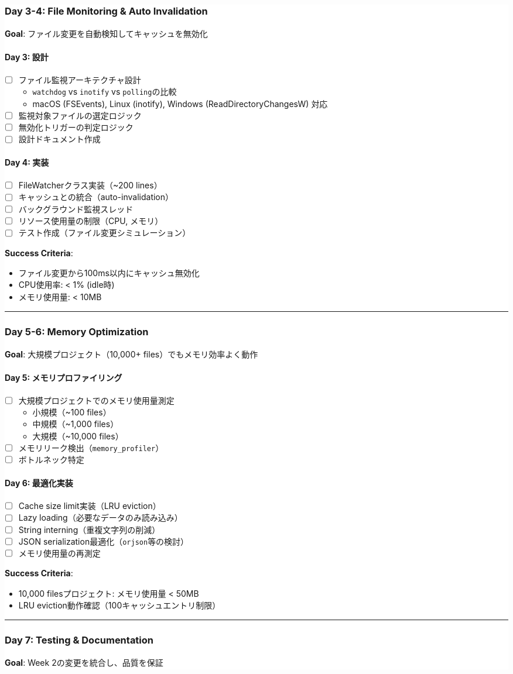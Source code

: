 ### Day 3-4: File Monitoring & Auto Invalidation
**Goal**: ファイル変更を自動検知してキャッシュを無効化

#### Day 3: 設計
- [ ] ファイル監視アーキテクチャ設計
  - `watchdog` vs `inotify` vs `polling`の比較
  - macOS (FSEvents), Linux (inotify), Windows (ReadDirectoryChangesW) 対応
- [ ] 監視対象ファイルの選定ロジック
- [ ] 無効化トリガーの判定ロジック
- [ ] 設計ドキュメント作成

#### Day 4: 実装
- [ ] FileWatcherクラス実装（~200 lines）
- [ ] キャッシュとの統合（auto-invalidation）
- [ ] バックグラウンド監視スレッド
- [ ] リソース使用量の制限（CPU, メモリ）
- [ ] テスト作成（ファイル変更シミュレーション）

**Success Criteria**:
- ファイル変更から100ms以内にキャッシュ無効化
- CPU使用率: < 1% (idle時)
- メモリ使用量: < 10MB

---

### Day 5-6: Memory Optimization
**Goal**: 大規模プロジェクト（10,000+ files）でもメモリ効率よく動作

#### Day 5: メモリプロファイリング
- [ ] 大規模プロジェクトでのメモリ使用量測定
  - 小規模（~100 files）
  - 中規模（~1,000 files）
  - 大規模（~10,000 files）
- [ ] メモリリーク検出（`memory_profiler`）
- [ ] ボトルネック特定

#### Day 6: 最適化実装
- [ ] Cache size limit実装（LRU eviction）
- [ ] Lazy loading（必要なデータのみ読み込み）
- [ ] String interning（重複文字列の削減）
- [ ] JSON serialization最適化（`orjson`等の検討）
- [ ] メモリ使用量の再測定

**Success Criteria**:
- 10,000 filesプロジェクト: メモリ使用量 < 50MB
- LRU eviction動作確認（100キャッシュエントリ制限）

---

### Day 7: Testing & Documentation
**Goal**: Week 2の変更を統合し、品質を保証
